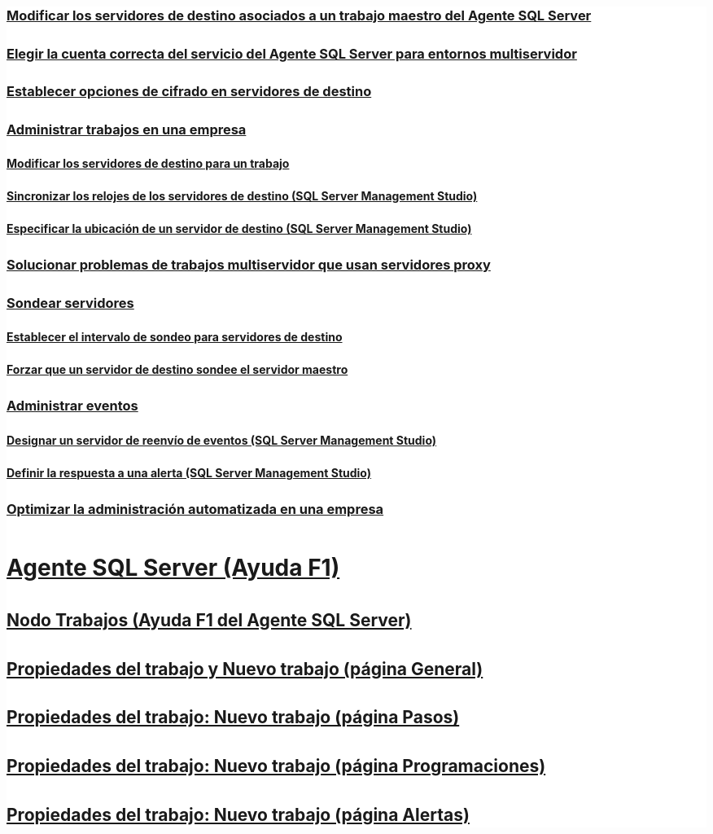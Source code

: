 ### [Modificar los servidores de destino asociados a un trabajo maestro del Agente SQL Server](modify-the-target-server-s-associated-with-a-sql-server-agent-master-job.md)
### [Elegir la cuenta correcta del servicio del Agente SQL Server para entornos multiservidor](choose-the-right-sql-server-agent-service-account-for-multiserver-environments.md)
### [Establecer opciones de cifrado en servidores de destino](set-encryption-options-on-target-servers.md)
### [Administrar trabajos en una empresa](manage-jobs-across-an-enterprise.md)
#### [Modificar los servidores de destino para un trabajo](modify-the-target-servers-for-a-job.md)
#### [Sincronizar los relojes de los servidores de destino (SQL Server Management Studio)](synchronize-target-server-clocks-sql-server-management-studio.md)
#### [Especificar la ubicación de un servidor de destino (SQL Server Management Studio)](specify-a-target-server-s-location-sql-server-management-studio.md)
### [Solucionar problemas de trabajos multiservidor que usan servidores proxy](troubleshoot-multiserver-jobs-that-use-proxies.md)
### [Sondear servidores](poll-servers.md)
#### [Establecer el intervalo de sondeo para servidores de destino](set-the-polling-interval-for-target-servers.md)
#### [Forzar que un servidor de destino sondee el servidor maestro](force-a-target-server-to-poll-the-master-server.md)
### [Administrar eventos](manage-events.md)
#### [Designar un servidor de reenvío de eventos (SQL Server Management Studio)](designate-an-events-forwarding-server-sql-server-management-studio.md)
#### [Definir la respuesta a una alerta (SQL Server Management Studio)](define-the-response-to-an-alert-sql-server-management-studio.md)
### [Optimizar la administración automatizada en una empresa](tune-automated-administration-across-an-enterprise.md)
# [Agente SQL Server (Ayuda F1)](sql-server-agent-f1-help.md)
## [Nodo Trabajos (Ayuda F1 del Agente SQL Server)](jobs-node-sql-server-agent-f1-help.md)
## [Propiedades del trabajo y Nuevo trabajo (página General)](job-properties-new-job-general-page.md)
## [Propiedades del trabajo: Nuevo trabajo (página Pasos)](job-properties-new-job-steps-page.md)
## [Propiedades del trabajo: Nuevo trabajo (página Programaciones)](job-properties-new-job-schedules-page.md)
## [Propiedades del trabajo: Nuevo trabajo (página Alertas)](job-properties-new-job-alerts-page.md)